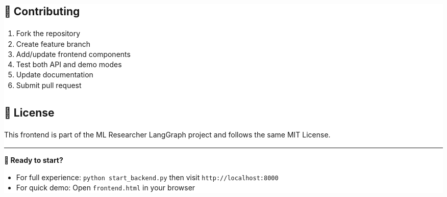 ## 🤝 Contributing

1. Fork the repository
2. Create feature branch
3. Add/update frontend components
4. Test both API and demo modes
5. Update documentation
6. Submit pull request

## 📄 License

This frontend is part of the ML Researcher LangGraph project and follows the same MIT License.

---

**🚀 Ready to start?** 
- For full experience: `python start_backend.py` then visit `http://localhost:8000`
- For quick demo: Open `frontend.html` in your browser
